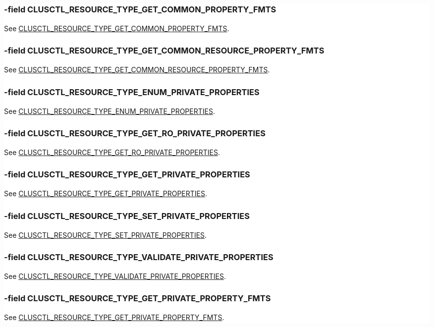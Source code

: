 ### -field CLUSCTL_RESOURCE_TYPE_GET_COMMON_PROPERTY_FMTS

See 
       <a href="https://docs.microsoft.com/previous-versions/windows/desktop/mscs/clusctl-resource-type-get-common-property-fmts">CLUSCTL_RESOURCE_TYPE_GET_COMMON_PROPERTY_FMTS</a>.


### -field CLUSCTL_RESOURCE_TYPE_GET_COMMON_RESOURCE_PROPERTY_FMTS

See 
       <a href="https://docs.microsoft.com/previous-versions/windows/desktop/mscs/clusctl-resource-type-get-common-resource-property-fmts">CLUSCTL_RESOURCE_TYPE_GET_COMMON_RESOURCE_PROPERTY_FMTS</a>.


### -field CLUSCTL_RESOURCE_TYPE_ENUM_PRIVATE_PROPERTIES

See 
       <a href="https://docs.microsoft.com/previous-versions/windows/desktop/mscs/clusctl-resource-type-enum-private-properties">CLUSCTL_RESOURCE_TYPE_ENUM_PRIVATE_PROPERTIES</a>.


### -field CLUSCTL_RESOURCE_TYPE_GET_RO_PRIVATE_PROPERTIES

See 
       <a href="https://docs.microsoft.com/previous-versions/windows/desktop/mscs/clusctl-resource-type-get-ro-private-properties">CLUSCTL_RESOURCE_TYPE_GET_RO_PRIVATE_PROPERTIES</a>.


### -field CLUSCTL_RESOURCE_TYPE_GET_PRIVATE_PROPERTIES

See 
       <a href="https://docs.microsoft.com/previous-versions/windows/desktop/mscs/clusctl-resource-type-get-private-properties">CLUSCTL_RESOURCE_TYPE_GET_PRIVATE_PROPERTIES</a>.


### -field CLUSCTL_RESOURCE_TYPE_SET_PRIVATE_PROPERTIES

See 
       <a href="https://docs.microsoft.com/previous-versions/windows/desktop/mscs/clusctl-resource-type-set-private-properties">CLUSCTL_RESOURCE_TYPE_SET_PRIVATE_PROPERTIES</a>.


### -field CLUSCTL_RESOURCE_TYPE_VALIDATE_PRIVATE_PROPERTIES

See 
       <a href="https://docs.microsoft.com/previous-versions/windows/desktop/mscs/clusctl-resource-type-validate-private-properties">CLUSCTL_RESOURCE_TYPE_VALIDATE_PRIVATE_PROPERTIES</a>.


### -field CLUSCTL_RESOURCE_TYPE_GET_PRIVATE_PROPERTY_FMTS

See 
       <a href="https://docs.microsoft.com/previous-versions/windows/desktop/mscs/clusctl-resource-type-get-private-property-fmts">CLUSCTL_RESOURCE_TYPE_GET_PRIVATE_PROPERTY_FMTS</a>.
